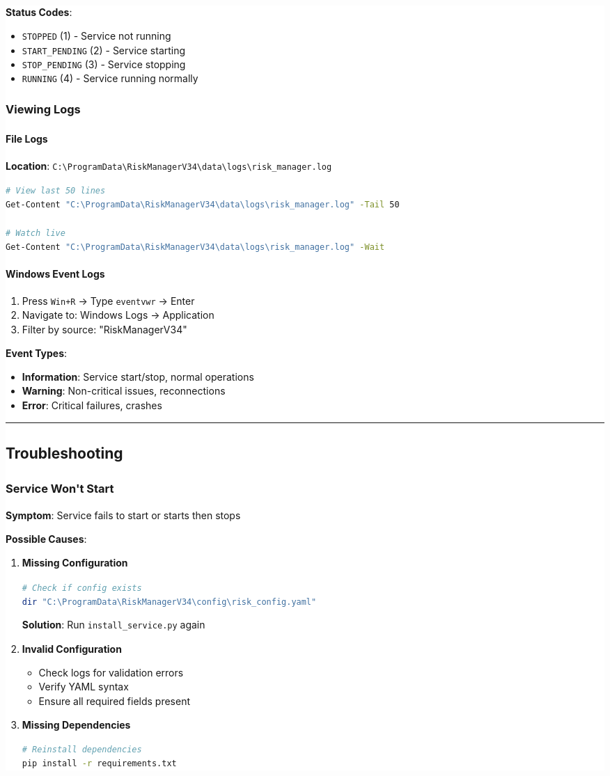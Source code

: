 **Status Codes**:
- `STOPPED` (1) - Service not running
- `START_PENDING` (2) - Service starting
- `STOP_PENDING` (3) - Service stopping
- `RUNNING` (4) - Service running normally

### Viewing Logs

#### File Logs

**Location**: `C:\ProgramData\RiskManagerV34\data\logs\risk_manager.log`

```bash
# View last 50 lines
Get-Content "C:\ProgramData\RiskManagerV34\data\logs\risk_manager.log" -Tail 50

# Watch live
Get-Content "C:\ProgramData\RiskManagerV34\data\logs\risk_manager.log" -Wait
```

#### Windows Event Logs

1. Press `Win+R` → Type `eventvwr` → Enter
2. Navigate to: Windows Logs → Application
3. Filter by source: "RiskManagerV34"

**Event Types**:
- **Information**: Service start/stop, normal operations
- **Warning**: Non-critical issues, reconnections
- **Error**: Critical failures, crashes

---

## Troubleshooting

### Service Won't Start

**Symptom**: Service fails to start or starts then stops

**Possible Causes**:

1. **Missing Configuration**
   ```bash
   # Check if config exists
   dir "C:\ProgramData\RiskManagerV34\config\risk_config.yaml"
   ```

   **Solution**: Run `install_service.py` again

2. **Invalid Configuration**
   - Check logs for validation errors
   - Verify YAML syntax
   - Ensure all required fields present

3. **Missing Dependencies**
   ```bash
   # Reinstall dependencies
   pip install -r requirements.txt
   ```
